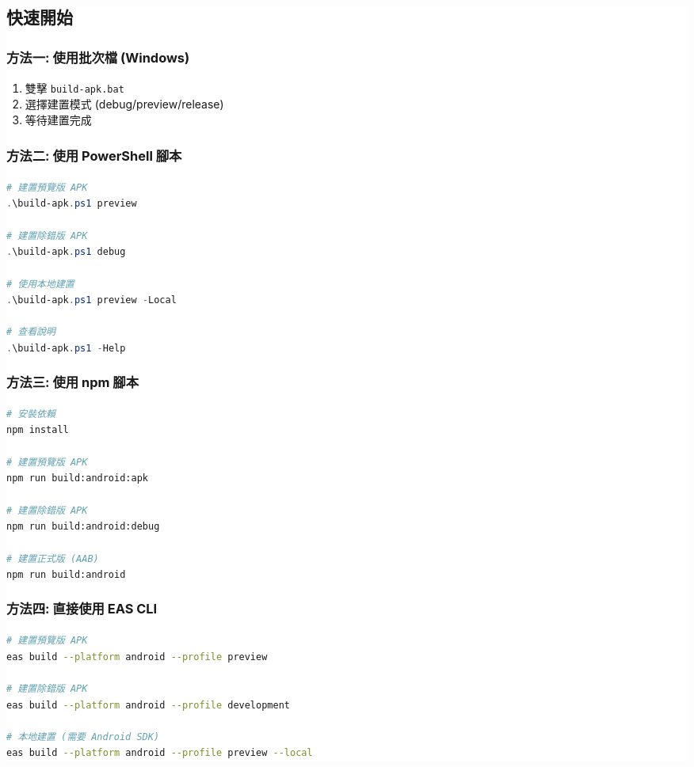 ## 快速開始

### 方法一: 使用批次檔 (Windows)

1. 雙擊 `build-apk.bat`
2. 選擇建置模式 (debug/preview/release)
3. 等待建置完成

### 方法二: 使用 PowerShell 腳本

```powershell
# 建置預覽版 APK
.\build-apk.ps1 preview

# 建置除錯版 APK
.\build-apk.ps1 debug

# 使用本地建置
.\build-apk.ps1 preview -Local

# 查看說明
.\build-apk.ps1 -Help
```

### 方法三: 使用 npm 腳本

```bash
# 安裝依賴
npm install

# 建置預覽版 APK
npm run build:android:apk

# 建置除錯版 APK
npm run build:android:debug

# 建置正式版 (AAB)
npm run build:android
```

### 方法四: 直接使用 EAS CLI

```bash
# 建置預覽版 APK
eas build --platform android --profile preview

# 建置除錯版 APK
eas build --platform android --profile development

# 本地建置 (需要 Android SDK)
eas build --platform android --profile preview --local
```

